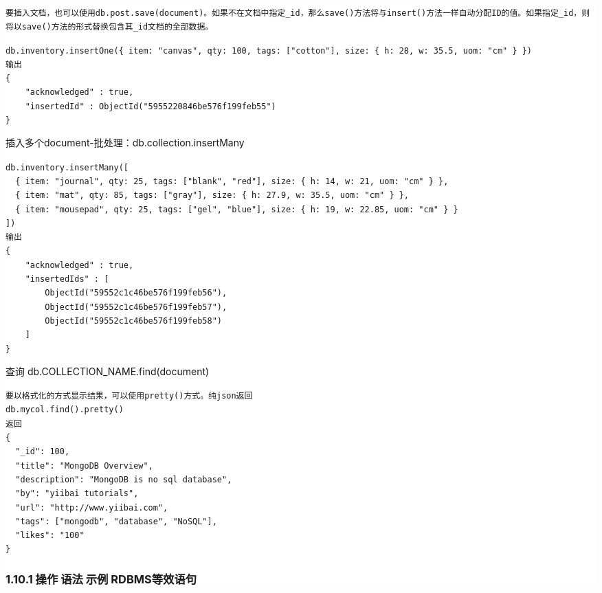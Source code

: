```
要插入文档，也可以使用db.post.save(document)。如果不在文档中指定_id，那么save()方法将与insert()方法一样自动分配ID的值。如果指定_id，则将以save()方法的形式替换包含其_id文档的全部数据。
```

```shell
db.inventory.insertOne({ item: "canvas", qty: 100, tags: ["cotton"], size: { h: 28, w: 35.5, uom: "cm" } })
输出
{
    "acknowledged" : true,
    "insertedId" : ObjectId("5955220846be576f199feb55")
}
```



插入多个document-批处理：db.collection.insertMany

```shell
db.inventory.insertMany([
  { item: "journal", qty: 25, tags: ["blank", "red"], size: { h: 14, w: 21, uom: "cm" } },
  { item: "mat", qty: 85, tags: ["gray"], size: { h: 27.9, w: 35.5, uom: "cm" } },
  { item: "mousepad", qty: 25, tags: ["gel", "blue"], size: { h: 19, w: 22.85, uom: "cm" } }
])
输出
{
    "acknowledged" : true,
    "insertedIds" : [
        ObjectId("59552c1c46be576f199feb56"),
        ObjectId("59552c1c46be576f199feb57"),
        ObjectId("59552c1c46be576f199feb58")
    ]
}
```



查询 db.COLLECTION_NAME.find(document)

```shell
要以格式化的方式显示结果，可以使用pretty()方式。纯json返回
db.mycol.find().pretty()
返回
{
  "_id": 100,
  "title": "MongoDB Overview", 
  "description": "MongoDB is no sql database",
  "by": "yiibai tutorials",
  "url": "http://www.yiibai.com",
  "tags": ["mongodb", "database", "NoSQL"],
  "likes": "100"
}
```



### 1.10.1  操作 语法   示例   RDBMS等效语句
